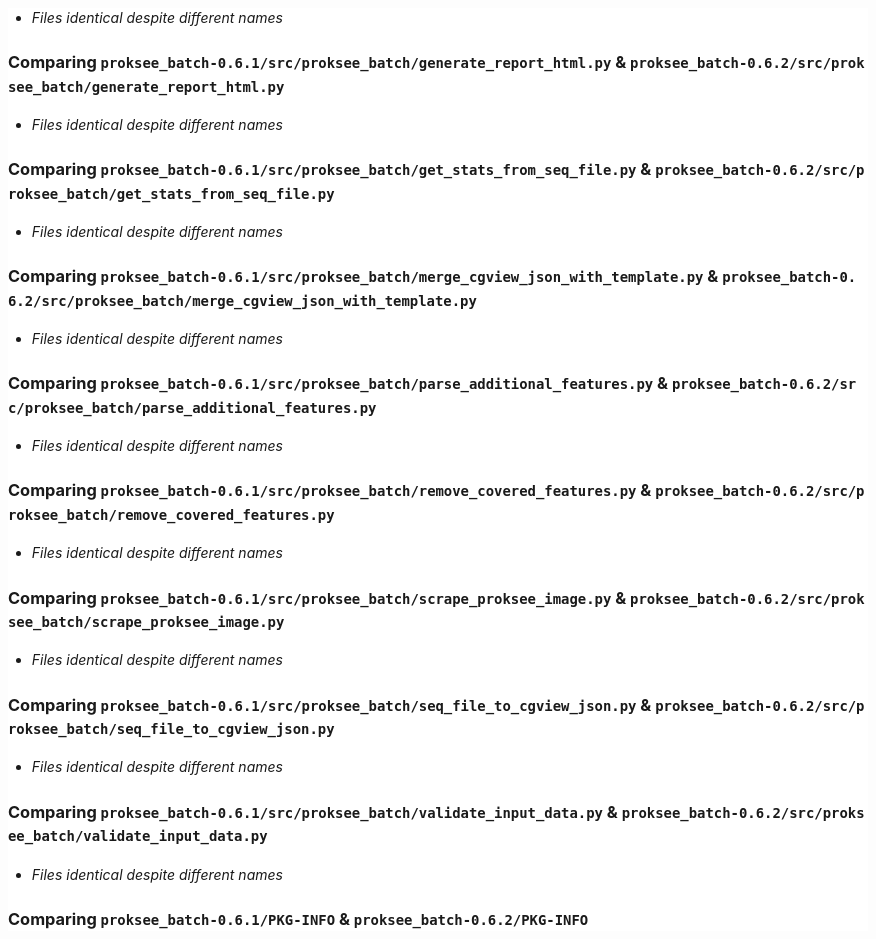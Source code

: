  * *Files identical despite different names*

### Comparing `proksee_batch-0.6.1/src/proksee_batch/generate_report_html.py` & `proksee_batch-0.6.2/src/proksee_batch/generate_report_html.py`

 * *Files identical despite different names*

### Comparing `proksee_batch-0.6.1/src/proksee_batch/get_stats_from_seq_file.py` & `proksee_batch-0.6.2/src/proksee_batch/get_stats_from_seq_file.py`

 * *Files identical despite different names*

### Comparing `proksee_batch-0.6.1/src/proksee_batch/merge_cgview_json_with_template.py` & `proksee_batch-0.6.2/src/proksee_batch/merge_cgview_json_with_template.py`

 * *Files identical despite different names*

### Comparing `proksee_batch-0.6.1/src/proksee_batch/parse_additional_features.py` & `proksee_batch-0.6.2/src/proksee_batch/parse_additional_features.py`

 * *Files identical despite different names*

### Comparing `proksee_batch-0.6.1/src/proksee_batch/remove_covered_features.py` & `proksee_batch-0.6.2/src/proksee_batch/remove_covered_features.py`

 * *Files identical despite different names*

### Comparing `proksee_batch-0.6.1/src/proksee_batch/scrape_proksee_image.py` & `proksee_batch-0.6.2/src/proksee_batch/scrape_proksee_image.py`

 * *Files identical despite different names*

### Comparing `proksee_batch-0.6.1/src/proksee_batch/seq_file_to_cgview_json.py` & `proksee_batch-0.6.2/src/proksee_batch/seq_file_to_cgview_json.py`

 * *Files identical despite different names*

### Comparing `proksee_batch-0.6.1/src/proksee_batch/validate_input_data.py` & `proksee_batch-0.6.2/src/proksee_batch/validate_input_data.py`

 * *Files identical despite different names*

### Comparing `proksee_batch-0.6.1/PKG-INFO` & `proksee_batch-0.6.2/PKG-INFO`
